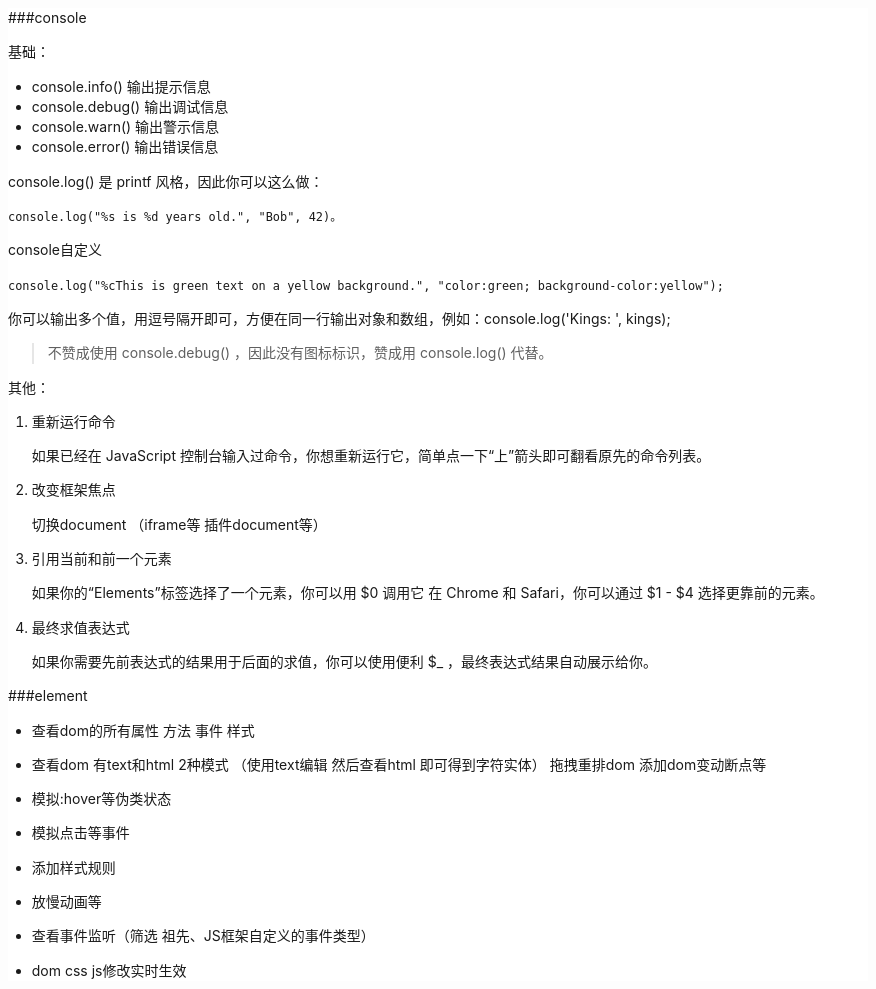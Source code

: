 

###console

基础：

* console.info() 输出提示信息
* console.debug() 输出调试信息
* console.warn() 输出警示信息
* console.error() 输出错误信息

console.log() 是 printf 风格，因此你可以这么做：

	console.log("%s is %d years old.", "Bob", 42)。
	
console自定义

	console.log("%cThis is green text on a yellow background.", "color:green; background-color:yellow");

你可以输出多个值，用逗号隔开即可，方便在同一行输出对象和数组，例如：console.log('Kings: ', kings);

>不赞成使用 console.debug() ，因此没有图标标识，赞成用 console.log() 代替。


其他：

1. 重新运行命令

    如果已经在 JavaScript 控制台输入过命令，你想重新运行它，简单点一下“上”箭头即可翻看原先的命令列表。

2. 改变框架焦点

    切换document  （iframe等 插件document等）

3. 引用当前和前一个元素

    如果你的“Elements”标签选择了一个元素，你可以用 $0 调用它
    在 Chrome 和 Safari，你可以通过 $1 - $4 选择更靠前的元素。

4. 最终求值表达式

    如果你需要先前表达式的结果用于后面的求值，你可以使用便利 $_ ，最终表达式结果自动展示给你。



###element

* 查看dom的所有属性 方法 事件 样式

* 查看dom 有text和html 2种模式 （使用text编辑 然后查看html 即可得到字符实体） 拖拽重排dom
添加dom变动断点等 

* 模拟:hover等伪类状态

* 模拟点击等事件

* 添加样式规则 

* 放慢动画等

* 查看事件监听（筛选 祖先、JS框架自定义的事件类型）

* dom css js修改实时生效
